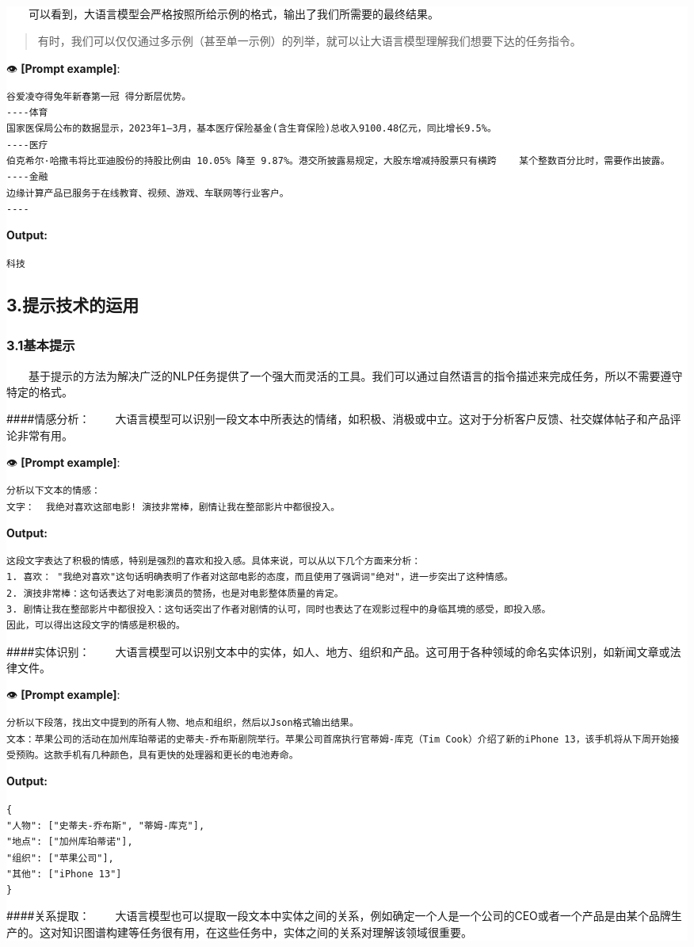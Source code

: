 　　可以看到，大语言模型会严格按照所给示例的格式，输出了我们所需要的最终结果。

> 有时，我们可以仅仅通过多示例（甚至单一示例）的列举，就可以让大语言模型理解我们想要下达的任务指令。

👁️ **[Prompt example]**:  

    谷爱凌夺得兔年新春第一冠 得分断层优势。  
    ----体育   
    国家医保局公布的数据显示，2023年1—3月，基本医疗保险基金(含生育保险)总收入9100.48亿元，同比增长9.5%。  
    ----医疗   
    伯克希尔·哈撒韦将比亚迪股份的持股比例由 10.05% 降至 9.87%。港交所披露易规定，大股东增减持股票只有横跨    某个整数百分比时，需要作出披露。  
    ----金融  
    边缘计算产品已服务于在线教育、视频、游戏、车联网等行业客户。
    ----

**Output:**   

    科技

## <span id='tsjs'>3.提示技术的运用</span>


### 3.1基本提示
　　基于提示的方法为解决广泛的NLP任务提供了一个强大而灵活的工具。我们可以通过自然语言的指令描述来完成任务，所以不需要遵守特定的格式。

####情感分析：
　　大语言模型可以识别一段文本中所表达的情绪，如积极、消极或中立。这对于分析客户反馈、社交媒体帖子和产品评论非常有用。

👁️ **[Prompt example]**:   

    分析以下文本的情感：  
    文字：  我绝对喜欢这部电影! 演技非常棒，剧情让我在整部影片中都很投入。
 
**Output:**   

    这段文字表达了积极的情感，特别是强烈的喜欢和投入感。具体来说，可以从以下几个方面来分析：  
    1. 喜欢： "我绝对喜欢"这句话明确表明了作者对这部电影的态度，而且使用了强调词"绝对"，进一步突出了这种情感。   
    2. 演技非常棒：这句话表达了对电影演员的赞扬，也是对电影整体质量的肯定。   
    3. 剧情让我在整部影片中都很投入：这句话突出了作者对剧情的认可，同时也表达了在观影过程中的身临其境的感受，即投入感。  
    因此，可以得出这段文字的情感是积极的。
####实体识别：
　　大语言模型可以识别文本中的实体，如人、地方、组织和产品。这可用于各种领域的命名实体识别，如新闻文章或法律文件。

👁️ **[Prompt example]**:  

    分析以下段落，找出文中提到的所有人物、地点和组织，然后以Json格式输出结果。  
    文本：苹果公司的活动在加州库珀蒂诺的史蒂夫-乔布斯剧院举行。苹果公司首席执行官蒂姆-库克（Tim Cook）介绍了新的iPhone 13，该手机将从下周开始接受预购。这款手机有几种颜色，具有更快的处理器和更长的电池寿命。

**Output:**   

    {
    "人物": ["史蒂夫-乔布斯", "蒂姆-库克"],
    "地点": ["加州库珀蒂诺"],
    "组织": ["苹果公司"],
    "其他": ["iPhone 13"]
    }
####关系提取：
　　大语言模型也可以提取一段文本中实体之间的关系，例如确定一个人是一个公司的CEO或者一个产品是由某个品牌生产的。这对知识图谱构建等任务很有用，在这些任务中，实体之间的关系对理解该领域很重要。
